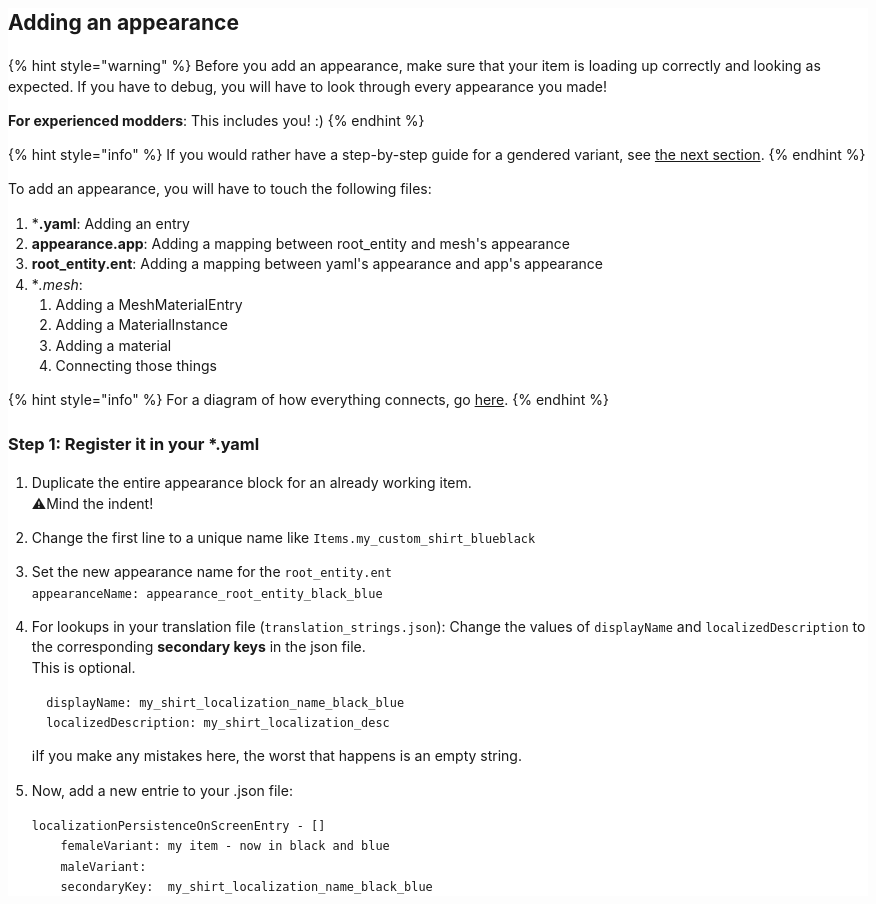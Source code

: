 ## Adding an appearance

{% hint style="warning" %}
Before you add an appearance, make sure that your item is loading up correctly and looking as expected. If you have to debug, you will have to look through every appearance you made!

**For experienced modders**: This includes you! :)
{% endhint %}

{% hint style="info" %}
If you would rather have a step-by-step guide for a gendered variant, see [the next section](./#adding-a-male-instance).
{% endhint %}

To add an appearance, you will have to touch the following files:

1. \***.yaml**: Adding an entry
2. **appearance.app**: Adding a mapping between root\_entity and mesh's appearance
3. **root\_entity.ent**: Adding a mapping between yaml's appearance and app's appearance
4. \*_.mesh_:
   1. Adding a MeshMaterialEntry
   2. Adding a MaterialInstance
   3. Adding a material
   4. Connecting those things

{% hint style="info" %}
For a diagram of how everything connects, go [here](archive-xl-item-structure-explained.md#the-final-result).
{% endhint %}

### Step 1: Register it in your \*.yaml

1. Duplicate the entire appearance block for an already working item.\
   ⚠Mind the indent!
2. Change the first line to a unique name like `Items.my_custom_shirt_blueblack`
3. Set the new appearance name for the `root_entity.ent`\
   `appearanceName: appearance_root_entity_black_blue`
4.  For lookups in your translation file (`translation_strings.json`): Change the values of `displayName` and `localizedDescription` to the corresponding **secondary keys** in the json file.\
    This is optional.

    ```
      displayName: my_shirt_localization_name_black_blue
      localizedDescription: my_shirt_localization_desc
    ```

    ℹIf you make any mistakes here, the worst that happens is an empty string.
5.  Now, add a new entrie to your .json file:

    ```
    localizationPersistenceOnScreenEntry - []   
    	femaleVariant: my item - now in black and blue
    	maleVariant:  
    	secondaryKey:  my_shirt_localization_name_black_blue
    ```
